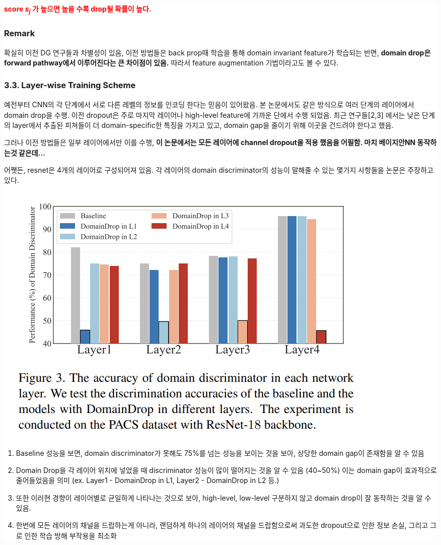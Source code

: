 <span style='color:red'>**score $s_{j}$ 가 높으면 높을 수록 drop될 확률이 높다.**</span> 


### Remark 

확실히 이전 DG 연구들과 차별성이 있음, 이전 방법들은 back prop때 학습을 통해 domain invariant feature가 학습되는 반면, **domain drop은 forward pathway에서 이루어진다는 큰 차이점이 있음.** 따라서 feature augmentation 기법이라고도 볼 수 있다. 


### 3.3. Layer-wise Training Scheme 

예전부터 CNN의 각 단계에서 서로 다른 레벨의 정보를 인코딩 한다는 믿음이 있어왔음. 본 논문에서도 같은 방식으로 여러 단계의 레이어에서 domain drop을 수행. 이전 dropout은 주로 마지막 레이어나 high-level feature에 가까운 단에서 수행 되었음. 최근 연구들[2,3] 에서는 낮은 단계의 layer에서 추출된 피쳐들이 더 domain-specific한 특징을 가지고 있고, domain gap을 줄이기 위해 이곳을 건드려야 한다고 했음. 

그러나 이전 방법들은 일부 레이어에서만 이를 수행, **이 논문에서는 모든 레이어에 channel dropout을 적용 했음을 어필함. 마치 베이지안NN 동작하는것 같은데...**

어쨋든, resnet은 4개의 레이어로 구성되어져 있음. 각 레이어의 domain discriminator의 성능이 말해줄 수 있는 몇가지 사항들을 논문은 주장하고 있다. 

![setting](./004.png)

1. Baseline 성능을 보면, domain discriminator가 못해도 75%를 넘는 성능을 보이는 것을 보아, 상당한 domain gap이 존재함을 알 수 있음 

2. Domain Drop을 각 레이어 위치에 넣었을 때 discriminator 성능이 많이 떨어지는 것을 알 수 있음 (40~50%) 이는 domain gap이 효과적으로 줄어들었음을 의미 (ex. Layer1 - DomainDrop in L1, Layer2 - DomainDrop in L2 등.)

3. 또한 이러현 경향이 레이어별로 균일하게 나타나는 것으로 보아, high-level, low-level 구분하지 않고 domain drop이 잘 동작하는 것을 알 수 있음.

4. 한번에 모든 레이어의 채널을 드랍하는게 아니라, 랜덤하게 하나의 레이어의 채널을 드랍함으로써 과도한 dropout으로 인한 정보 손실, 그리고 그로 인한 학습 방해 부작용을 최소화 

